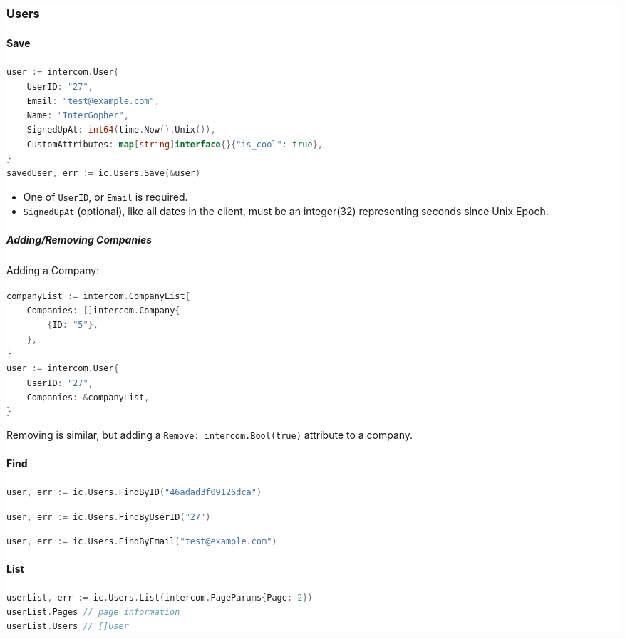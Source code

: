 ### Users

#### Save

```go
user := intercom.User{
	UserID: "27",
	Email: "test@example.com",
	Name: "InterGopher",
	SignedUpAt: int64(time.Now().Unix()),
	CustomAttributes: map[string]interface{}{"is_cool": true},
}
savedUser, err := ic.Users.Save(&user)
```

* One of `UserID`, or `Email` is required.
* `SignedUpAt` (optional), like all dates in the client, must be an integer(32) representing seconds since Unix Epoch.

##### Adding/Removing Companies

Adding a Company:

```go
companyList := intercom.CompanyList{
	Companies: []intercom.Company{
		{ID: "5"},
	},
}
user := intercom.User{
	UserID: "27",
	Companies: &companyList,
}
```

Removing is similar, but adding a `Remove: intercom.Bool(true)` attribute to a company.

#### Find

```go
user, err := ic.Users.FindByID("46adad3f09126dca")
```

```go
user, err := ic.Users.FindByUserID("27")
```

```go
user, err := ic.Users.FindByEmail("test@example.com")
```

#### List

```go
userList, err := ic.Users.List(intercom.PageParams{Page: 2})
userList.Pages // page information
userList.Users // []User
```
